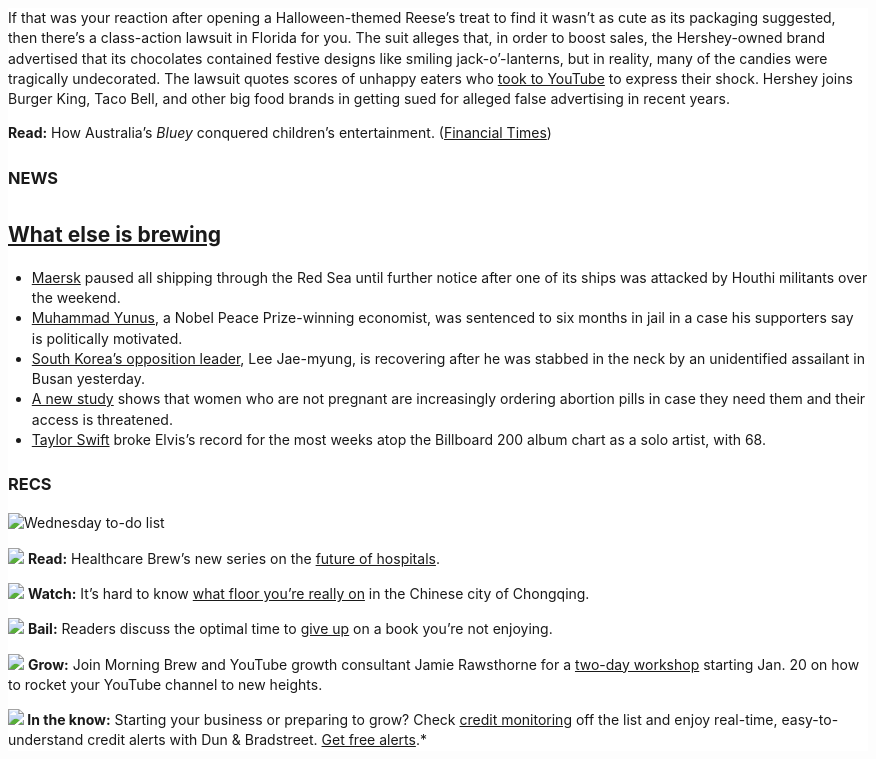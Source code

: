 If that was your reaction after opening a Halloween-themed Reese’s treat to find it wasn’t as cute as its packaging suggested, then there’s a class-action lawsuit in Florida for you. The suit alleges that, in order to boost sales, the Hershey-owned brand advertised that its chocolates contained festive designs like smiling jack-o’-lanterns, but in reality, many of the candies were tragically undecorated. The lawsuit quotes scores of unhappy eaters who [took to YouTube](https://links.morningbrew.com/c/fK2?mblid=0a91dc8c0d7b&mbcid=33871682.4009717&mid=1f4660240f65a00f40c621ae6f9ce93a) to express their shock. Hershey joins Burger King, Taco Bell, and other big food brands in getting sued for alleged false advertising in recent years.

**Read:** How Australia’s _Bluey_ conquered children’s entertainment. ([Financial Times](https://links.morningbrew.com/c/fK3?mblid=f4cf95eed38f&mbcid=33871682.4009717&mid=1f4660240f65a00f40c621ae6f9ce93a))

### NEWS

## [ What else is brewing ](#) 

* [Maersk](https://links.morningbrew.com/c/fK4?mblid=d4940dddaca8&mbcid=33871682.4009717&mid=1f4660240f65a00f40c621ae6f9ce93a) paused all shipping through the Red Sea until further notice after one of its ships was attacked by Houthi militants over the weekend.
* [Muhammad Yunus](https://links.morningbrew.com/c/fK5?mblid=6ea27655d741&mbcid=33871682.4009717&mid=1f4660240f65a00f40c621ae6f9ce93a), a Nobel Peace Prize-winning economist, was sentenced to six months in jail in a case his supporters say is politically motivated.
* [South Korea’s opposition leader](https://links.morningbrew.com/c/fK6?mblid=ebc2e25d729e&mbcid=33871682.4009717&mid=1f4660240f65a00f40c621ae6f9ce93a), Lee Jae-myung, is recovering after he was stabbed in the neck by an unidentified assailant in Busan yesterday.
* [A new study](https://links.morningbrew.com/c/fK7?mblid=6305cc453b05&mbcid=33871682.4009717&mid=1f4660240f65a00f40c621ae6f9ce93a) shows that women who are not pregnant are increasingly ordering abortion pills in case they need them and their access is threatened.
* [Taylor Swift](https://links.morningbrew.com/c/fK8?mblid=bc175b19a6f6&mbcid=33871682.4009717&mid=1f4660240f65a00f40c621ae6f9ce93a) broke Elvis’s record for the most weeks atop the Billboard 200 album chart as a solo artist, with 68.

### RECS

![Wednesday to-do list](https://proxy-prod.omnivore-image-cache.app/670x0,s8H37DuDrWYOwPl6RHCP0_9jf0m3A8-xxF4SRj0ZrSqo/https://cdn.sanity.io/images/bl383u0v/production/34d82bb518e3f0c754ac7d2c55bce1a9cf45775a-1500x375.png?w=668&q=70&auto=format) 

![](https://proxy-prod.omnivore-image-cache.app/18x0,sQnALPB3TejIegB5WAID2Do63LSBq7IbmIYPLagiQWaY/https://em-content.zobj.net/thumbs/120/apple/237/white-heavy-check-mark_2705.png) **Read:** Healthcare Brew’s new series on the [future of hospitals](https://links.morningbrew.com/c/fK9?mblid=590bb619b784&mbcid=33871682.4009717&mid=1f4660240f65a00f40c621ae6f9ce93a).

![](https://proxy-prod.omnivore-image-cache.app/18x0,sQnALPB3TejIegB5WAID2Do63LSBq7IbmIYPLagiQWaY/https://em-content.zobj.net/thumbs/120/apple/237/white-heavy-check-mark_2705.png) **Watch:** It’s hard to know [what floor you’re really on](https://links.morningbrew.com/c/fKa?mblid=ed0c9c718a45&mbcid=33871682.4009717&mid=1f4660240f65a00f40c621ae6f9ce93a) in the Chinese city of Chongqing.

![](https://proxy-prod.omnivore-image-cache.app/18x0,sQnALPB3TejIegB5WAID2Do63LSBq7IbmIYPLagiQWaY/https://em-content.zobj.net/thumbs/120/apple/237/white-heavy-check-mark_2705.png) **Bail:** Readers discuss the optimal time to [give up](https://links.morningbrew.com/c/fKb?mblid=165d6f4172d9&mbcid=33871682.4009717&mid=1f4660240f65a00f40c621ae6f9ce93a) on a book you’re not enjoying.

![](https://proxy-prod.omnivore-image-cache.app/18x0,sQnALPB3TejIegB5WAID2Do63LSBq7IbmIYPLagiQWaY/https://em-content.zobj.net/thumbs/120/apple/237/white-heavy-check-mark_2705.png) **Grow:** Join Morning Brew and YouTube growth consultant Jamie Rawsthorne for a [two-day workshop](https://links.morningbrew.com/c/fKc?mblid=e54230b012a1&mbcid=33871682.4009717&mid=1f4660240f65a00f40c621ae6f9ce93a) starting Jan. 20 on how to rocket your YouTube channel to new heights.

**![](https://proxy-prod.omnivore-image-cache.app/18x0,sQnALPB3TejIegB5WAID2Do63LSBq7IbmIYPLagiQWaY/https://em-content.zobj.net/thumbs/120/apple/237/white-heavy-check-mark_2705.png) In the know:** Starting your business or preparing to grow? Check [credit monitoring](https://links.morningbrew.com/c/fIN?mblid=f589de85f069&mbcid=33871682.4009717&mid=1f4660240f65a00f40c621ae6f9ce93a) off the list and enjoy real-time, easy-to-understand credit alerts with Dun & Bradstreet. [Get free alerts](https://links.morningbrew.com/c/fIN?mblid=682b8a9f2493&mbcid=33871682.4009717&mid=1f4660240f65a00f40c621ae6f9ce93a).\*
